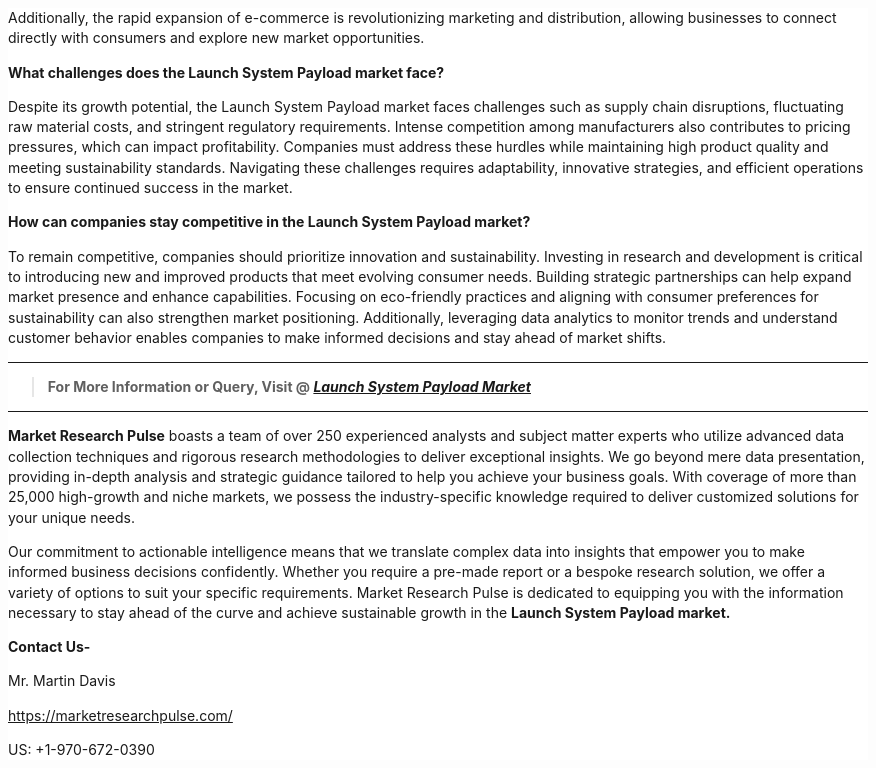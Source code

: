 Additionally, the rapid expansion of e-commerce is revolutionizing marketing and distribution, allowing businesses to connect directly with consumers and explore new market opportunities.</p><p><strong>What challenges does the Launch System Payload market face?</strong></p><p>Despite its growth potential, the Launch System Payload market faces challenges such as supply chain disruptions, fluctuating raw material costs, and stringent regulatory requirements. Intense competition among manufacturers also contributes to pricing pressures, which can impact profitability. Companies must address these hurdles while maintaining high product quality and meeting sustainability standards. Navigating these challenges requires adaptability, innovative strategies, and efficient operations to ensure continued success in the market.</p><p><strong>How can companies stay competitive in the Launch System Payload market?</strong></p><p>To remain competitive, companies should prioritize innovation and sustainability. Investing in research and development is critical to introducing new and improved products that meet evolving consumer needs. Building strategic partnerships can help expand market presence and enhance capabilities. Focusing on eco-friendly practices and aligning with consumer preferences for sustainability can also strengthen market positioning. Additionally, leveraging data analytics to monitor trends and understand customer behavior enables companies to make informed decisions and stay ahead of market shifts.</p><hr /><blockquote><p><strong>For More Information or Query, Visit @&nbsp;<em><a href="https://marketresearchpulse.com/report/89810/launch-system-payload-market?utm_source=Linkedin&utm_medium=0115">Launch System Payload Market</a></em></strong></p></blockquote><hr /><p><strong>Market Research Pulse</strong> boasts a team of over 250 experienced analysts and subject matter experts who utilize advanced data collection techniques and rigorous research methodologies to deliver exceptional insights. We go beyond mere data presentation, providing in-depth analysis and strategic guidance tailored to help you achieve your business goals. With coverage of more than 25,000 high-growth and niche markets, we possess the industry-specific knowledge required to deliver customized solutions for your unique needs.</p><p>Our commitment to actionable intelligence means that we translate complex data into insights that empower you to make informed business decisions confidently. Whether you require a pre-made report or a bespoke research solution, we offer a variety of options to suit your specific requirements. Market Research Pulse is dedicated to equipping you with the information necessary to stay ahead of the curve and achieve sustainable growth in the <strong>Launch System Payload market.</strong></p><p><strong>Contact Us-</strong></p><p>Mr. Martin Davis</p><p>https://marketresearchpulse.com/</p><p>US: +1-970-672-0390</p>
